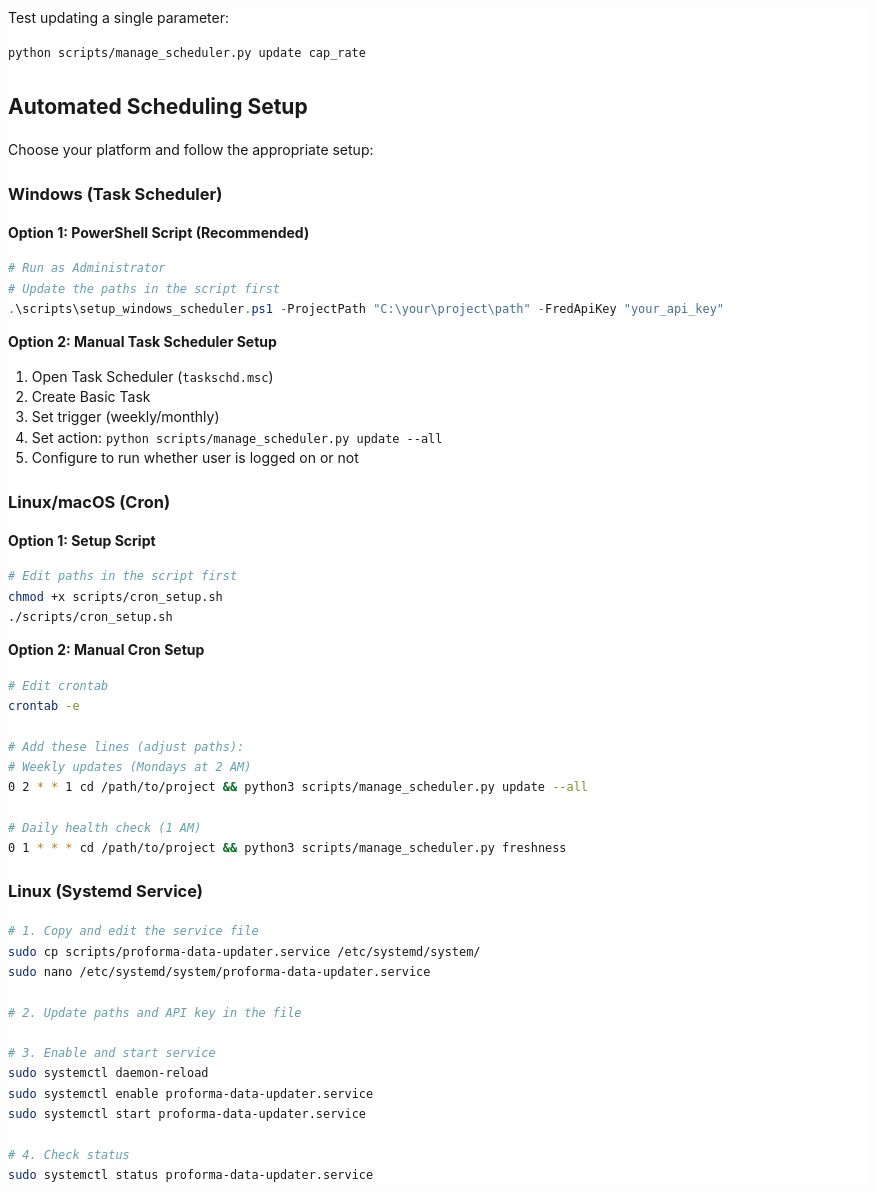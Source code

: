 Test updating a single parameter:

```bash
python scripts/manage_scheduler.py update cap_rate
```

## Automated Scheduling Setup

Choose your platform and follow the appropriate setup:

### Windows (Task Scheduler)

**Option 1: PowerShell Script (Recommended)**
```powershell
# Run as Administrator
# Update the paths in the script first
.\scripts\setup_windows_scheduler.ps1 -ProjectPath "C:\your\project\path" -FredApiKey "your_api_key"
```

**Option 2: Manual Task Scheduler Setup**
1. Open Task Scheduler (`taskschd.msc`)
2. Create Basic Task
3. Set trigger (weekly/monthly)
4. Set action: `python scripts/manage_scheduler.py update --all`
5. Configure to run whether user is logged on or not

### Linux/macOS (Cron)

**Option 1: Setup Script**
```bash
# Edit paths in the script first
chmod +x scripts/cron_setup.sh
./scripts/cron_setup.sh
```

**Option 2: Manual Cron Setup**
```bash
# Edit crontab
crontab -e

# Add these lines (adjust paths):
# Weekly updates (Mondays at 2 AM)
0 2 * * 1 cd /path/to/project && python3 scripts/manage_scheduler.py update --all

# Daily health check (1 AM)
0 1 * * * cd /path/to/project && python3 scripts/manage_scheduler.py freshness
```

### Linux (Systemd Service)

```bash
# 1. Copy and edit the service file
sudo cp scripts/proforma-data-updater.service /etc/systemd/system/
sudo nano /etc/systemd/system/proforma-data-updater.service

# 2. Update paths and API key in the file

# 3. Enable and start service
sudo systemctl daemon-reload
sudo systemctl enable proforma-data-updater.service
sudo systemctl start proforma-data-updater.service

# 4. Check status
sudo systemctl status proforma-data-updater.service
```
